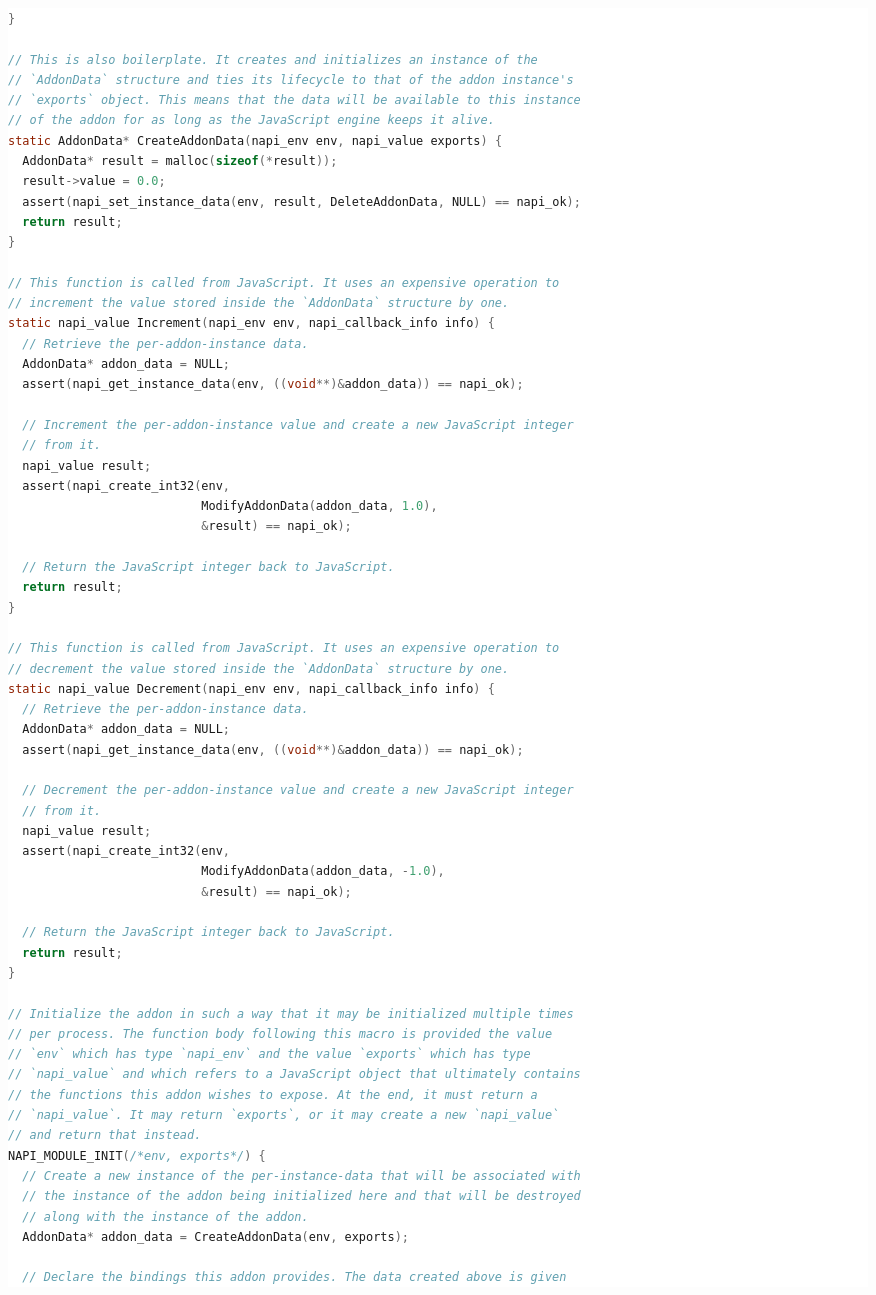 ```c
}

// This is also boilerplate. It creates and initializes an instance of the
// `AddonData` structure and ties its lifecycle to that of the addon instance's
// `exports` object. This means that the data will be available to this instance
// of the addon for as long as the JavaScript engine keeps it alive.
static AddonData* CreateAddonData(napi_env env, napi_value exports) {
  AddonData* result = malloc(sizeof(*result));
  result->value = 0.0;
  assert(napi_set_instance_data(env, result, DeleteAddonData, NULL) == napi_ok);
  return result;
}

// This function is called from JavaScript. It uses an expensive operation to
// increment the value stored inside the `AddonData` structure by one.
static napi_value Increment(napi_env env, napi_callback_info info) {
  // Retrieve the per-addon-instance data.
  AddonData* addon_data = NULL;
  assert(napi_get_instance_data(env, ((void**)&addon_data)) == napi_ok);

  // Increment the per-addon-instance value and create a new JavaScript integer
  // from it.
  napi_value result;
  assert(napi_create_int32(env,
                           ModifyAddonData(addon_data, 1.0),
                           &result) == napi_ok);

  // Return the JavaScript integer back to JavaScript.
  return result;
}

// This function is called from JavaScript. It uses an expensive operation to
// decrement the value stored inside the `AddonData` structure by one.
static napi_value Decrement(napi_env env, napi_callback_info info) {
  // Retrieve the per-addon-instance data.
  AddonData* addon_data = NULL;
  assert(napi_get_instance_data(env, ((void**)&addon_data)) == napi_ok);

  // Decrement the per-addon-instance value and create a new JavaScript integer
  // from it.
  napi_value result;
  assert(napi_create_int32(env,
                           ModifyAddonData(addon_data, -1.0),
                           &result) == napi_ok);

  // Return the JavaScript integer back to JavaScript.
  return result;
}

// Initialize the addon in such a way that it may be initialized multiple times
// per process. The function body following this macro is provided the value
// `env` which has type `napi_env` and the value `exports` which has type
// `napi_value` and which refers to a JavaScript object that ultimately contains
// the functions this addon wishes to expose. At the end, it must return a
// `napi_value`. It may return `exports`, or it may create a new `napi_value`
// and return that instead.
NAPI_MODULE_INIT(/*env, exports*/) {
  // Create a new instance of the per-instance-data that will be associated with
  // the instance of the addon being initialized here and that will be destroyed
  // along with the instance of the addon.
  AddonData* addon_data = CreateAddonData(env, exports);

  // Declare the bindings this addon provides. The data created above is given
```
